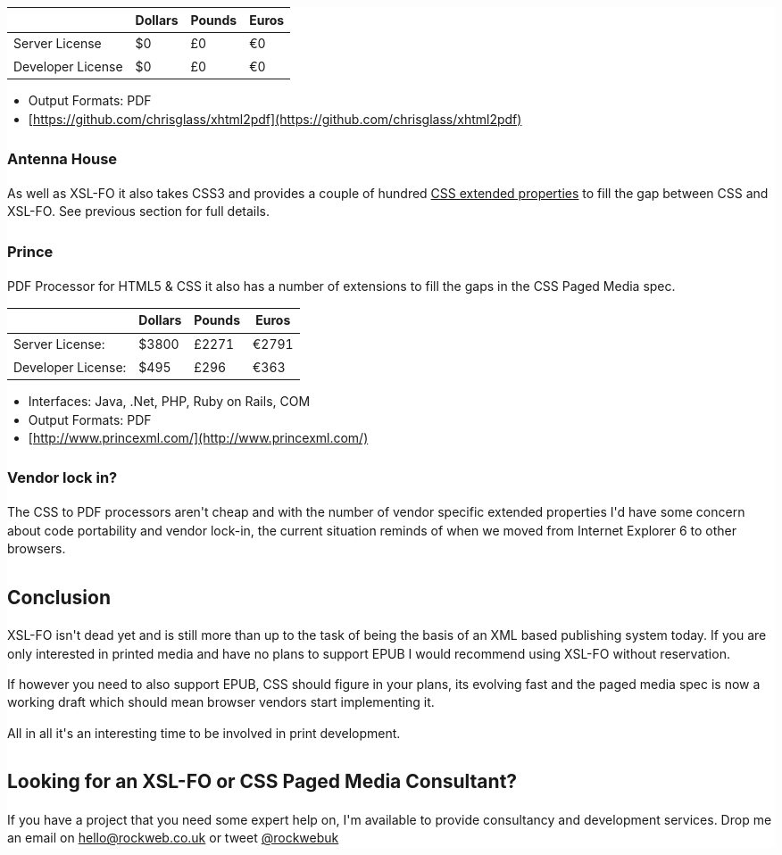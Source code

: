 | | Dollars | Pounds | Euros |
|-|-|-|-|
Server License |$0 | £0 | €0
Developer License |$0 | £0 | €0

* Output Formats: PDF
* [https://github.com/chrisglass/xhtml2pdf](https://github.com/chrisglass/xhtml2pdf)

### Antenna House

As well as XSL-FO it also takes CSS3 and provides a couple of hundred [CSS extended properties](http://www.antennahouse.com/CSSInfo/css_reference.html#css-exproperty-conf) to fill the gap between CSS and XSL-FO.
See previous section for full details.

### Prince

PDF Processor for HTML5 & CSS it also has a number of extensions to fill the gaps in the CSS Paged Media spec.

| | Dollars | Pounds | Euros |
|-|-|-|-|
Server License: | $3800 | £2271 | €2791
Developer License: | $495 | £296 | €363

* Interfaces: Java, .Net, PHP, Ruby on Rails, COM
* Output Formats: PDF
* [http://www.princexml.com/](http://www.princexml.com/)

### Vendor lock in?

The CSS to PDF processors aren't cheap and with the number of vendor specific extended properties I'd have some concern about code portability and vendor lock-in, the current situation reminds of when we moved from Internet Explorer 6 to other browsers. 

## Conclusion

XSL-FO isn't dead yet and is still more than up to the task of being the basis of an XML based publishing system today. If you are only interested in printed media and have no plans to support EPUB I would recommend using XSL-FO without reservation.

If however you need to also support EPUB, CSS should figure in your plans, its evolving fast and the paged media spec is now a working draft which should mean browser vendors start implementing it. 

All in all it's an interesting time to be involved in print development.

## Looking for an XSL-FO or CSS Paged Media Consultant?
If you have a project that you need some expert help on, I'm available to provide consultancy and development services. Drop me an email on [hello@rockweb.co.uk](mailto:hello@rockweb.co.uk) or tweet [@rockwebuk](https://twitter.com/rockwebuk)